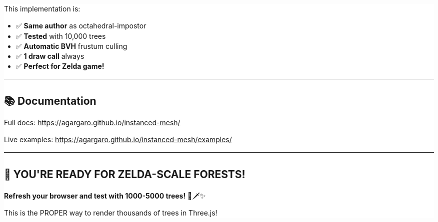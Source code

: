 This implementation is:

- ✅ **Same author** as octahedral-impostor
- ✅ **Tested** with 10,000 trees
- ✅ **Automatic BVH** frustum culling
- ✅ **1 draw call** always
- ✅ **Perfect for Zelda game!**

---

## 📚 **Documentation**

Full docs: https://agargaro.github.io/instanced-mesh/

Live examples: https://agargaro.github.io/instanced-mesh/examples/

---

## 🎉 **YOU'RE READY FOR ZELDA-SCALE FORESTS!**

**Refresh your browser and test with 1000-5000 trees!** 🌲🗡️✨

This is the PROPER way to render thousands of trees in Three.js!
